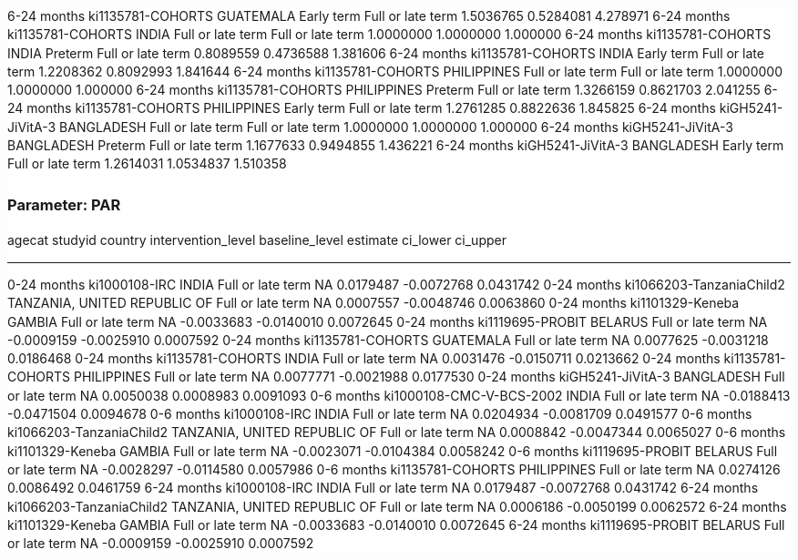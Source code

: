 6-24 months   ki1135781-COHORTS          GUATEMALA                      Early term           Full or late term    1.5036765   0.5284081   4.278971
6-24 months   ki1135781-COHORTS          INDIA                          Full or late term    Full or late term    1.0000000   1.0000000   1.000000
6-24 months   ki1135781-COHORTS          INDIA                          Preterm              Full or late term    0.8089559   0.4736588   1.381606
6-24 months   ki1135781-COHORTS          INDIA                          Early term           Full or late term    1.2208362   0.8092993   1.841644
6-24 months   ki1135781-COHORTS          PHILIPPINES                    Full or late term    Full or late term    1.0000000   1.0000000   1.000000
6-24 months   ki1135781-COHORTS          PHILIPPINES                    Preterm              Full or late term    1.3266159   0.8621703   2.041255
6-24 months   ki1135781-COHORTS          PHILIPPINES                    Early term           Full or late term    1.2761285   0.8822636   1.845825
6-24 months   kiGH5241-JiVitA-3          BANGLADESH                     Full or late term    Full or late term    1.0000000   1.0000000   1.000000
6-24 months   kiGH5241-JiVitA-3          BANGLADESH                     Preterm              Full or late term    1.1677633   0.9494855   1.436221
6-24 months   kiGH5241-JiVitA-3          BANGLADESH                     Early term           Full or late term    1.2614031   1.0534837   1.510358


### Parameter: PAR


agecat        studyid                    country                        intervention_level   baseline_level      estimate     ci_lower    ci_upper
------------  -------------------------  -----------------------------  -------------------  ---------------  -----------  -----------  ----------
0-24 months   ki1000108-IRC              INDIA                          Full or late term    NA                 0.0179487   -0.0072768   0.0431742
0-24 months   ki1066203-TanzaniaChild2   TANZANIA, UNITED REPUBLIC OF   Full or late term    NA                 0.0007557   -0.0048746   0.0063860
0-24 months   ki1101329-Keneba           GAMBIA                         Full or late term    NA                -0.0033683   -0.0140010   0.0072645
0-24 months   ki1119695-PROBIT           BELARUS                        Full or late term    NA                -0.0009159   -0.0025910   0.0007592
0-24 months   ki1135781-COHORTS          GUATEMALA                      Full or late term    NA                 0.0077625   -0.0031218   0.0186468
0-24 months   ki1135781-COHORTS          INDIA                          Full or late term    NA                 0.0031476   -0.0150711   0.0213662
0-24 months   ki1135781-COHORTS          PHILIPPINES                    Full or late term    NA                 0.0077771   -0.0021988   0.0177530
0-24 months   kiGH5241-JiVitA-3          BANGLADESH                     Full or late term    NA                 0.0050038    0.0008983   0.0091093
0-6 months    ki1000108-CMC-V-BCS-2002   INDIA                          Full or late term    NA                -0.0188413   -0.0471504   0.0094678
0-6 months    ki1000108-IRC              INDIA                          Full or late term    NA                 0.0204934   -0.0081709   0.0491577
0-6 months    ki1066203-TanzaniaChild2   TANZANIA, UNITED REPUBLIC OF   Full or late term    NA                 0.0008842   -0.0047344   0.0065027
0-6 months    ki1101329-Keneba           GAMBIA                         Full or late term    NA                -0.0023071   -0.0104384   0.0058242
0-6 months    ki1119695-PROBIT           BELARUS                        Full or late term    NA                -0.0028297   -0.0114580   0.0057986
0-6 months    ki1135781-COHORTS          PHILIPPINES                    Full or late term    NA                 0.0274126    0.0086492   0.0461759
6-24 months   ki1000108-IRC              INDIA                          Full or late term    NA                 0.0179487   -0.0072768   0.0431742
6-24 months   ki1066203-TanzaniaChild2   TANZANIA, UNITED REPUBLIC OF   Full or late term    NA                 0.0006186   -0.0050199   0.0062572
6-24 months   ki1101329-Keneba           GAMBIA                         Full or late term    NA                -0.0033683   -0.0140010   0.0072645
6-24 months   ki1119695-PROBIT           BELARUS                        Full or late term    NA                -0.0009159   -0.0025910   0.0007592